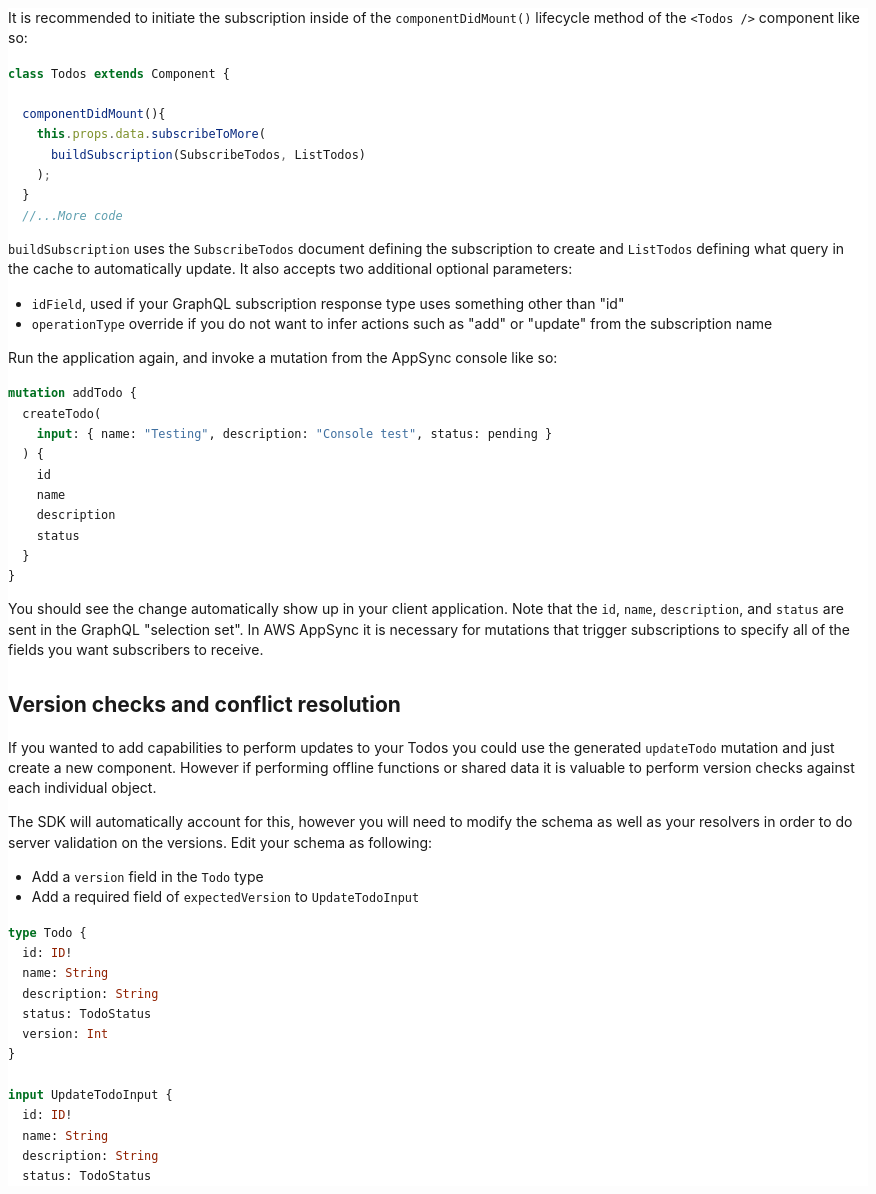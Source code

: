It is recommended to initiate the subscription inside of the `componentDidMount()` lifecycle method of the `<Todos />` component like so:

```javascript
class Todos extends Component {

  componentDidMount(){
    this.props.data.subscribeToMore(
      buildSubscription(SubscribeTodos, ListTodos)
    );
  }
  //...More code
```

`buildSubscription` uses the `SubscribeTodos` document defining the subscription to create and `ListTodos` defining what query in the cache to automatically update. It also accepts two additional optional parameters:

- `idField`, used if your GraphQL subscription response type uses something other than "id"
- `operationType` override if you do not want to infer actions such as "add" or "update" from the subscription name

Run the application again, and invoke a mutation from the AppSync console like so:

```graphql
mutation addTodo {
  createTodo(
    input: { name: "Testing", description: "Console test", status: pending }
  ) {
    id
    name
    description
    status
  }
}
```

You should see the change automatically show up in your client application. Note that the `id`, `name`, `description`, and `status` are sent in the GraphQL "selection set". In AWS AppSync it is necessary for mutations that trigger subscriptions to specify all of the fields you want subscribers to receive.

## Version checks and conflict resolution

If you wanted to add capabilities to perform updates to your Todos you could use the generated `updateTodo` mutation and just create a new component. However if performing offline functions or shared data it is valuable to perform version checks against each individual object.

The SDK will automatically account for this, however you will need to modify the schema as well as your resolvers in order to do server validation on the versions. Edit your schema as following:

- Add a `version` field in the `Todo` type
- Add a required field of `expectedVersion` to `UpdateTodoInput`

```graphql
type Todo {
  id: ID!
  name: String
  description: String
  status: TodoStatus
  version: Int
}

input UpdateTodoInput {
  id: ID!
  name: String
  description: String
  status: TodoStatus
```